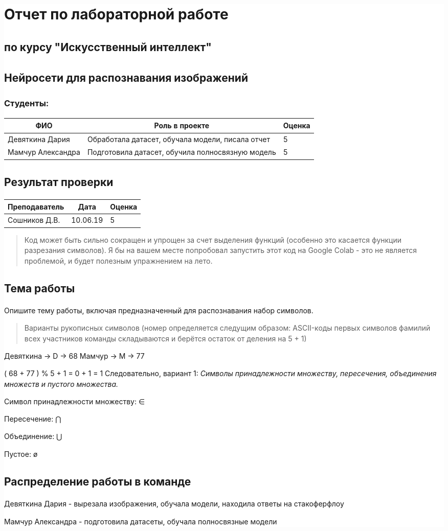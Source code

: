 # Отчет по лабораторной работе 
## по курсу "Искусственный интеллект"

## Нейросети для распознавания изображений


### Студенты: 

| ФИО       | Роль в проекте                     | Оценка       |
|-----------|------------------------------------|--------------|
| Девяткина Дария | Обработала датасет, обучала модели, писала отчет |    5      |
| Мамчур Александра | Подготовила датасет, обучила полносвязную модель |     5  |


## Результат проверки
| Преподаватель     | Дата         |  Оценка       |
|-------------------|--------------|---------------|
| Сошников Д.В. |     10.06.19         |       5        |

> Код может быть сильно сокращен и упрощен за счет выделения функций (особенно это касается функции разрезания символов). Я бы на вашем месте попробовал запустить этот код на Google Colab - это не является проблемой, и будет полезным упражнением на лето.

## Тема работы

Опишите тему работы, включая предназначенный для распознавания набор символов.

>Варианты рукописных символов (номер определяется следущим образом: ASCII-коды первых символов фамилий всех участников команды складываются и берётся остаток от деления на 5 + 1)

Девяткина -> D -> 68
Мамчур -> М -> 77

( 68 + 77 ) % 5 + 1 =  0 + 1 = 1 
Следовательно, вариант 1:
*Символы принадлежности множеству, пересечения, объединения множеств и пустого множества.*

Символ принадлежности множеству: ∈

Пересечение: ⋂

Объединение: ⋃

Пустое: ø

## Распределение работы в команде

Девяткина Дария - вырезала изображения, обучала модели, находила ответы на стакоферфлоу

Мамчур Александра - подготовила датасеты, обучала полносвязные модели
